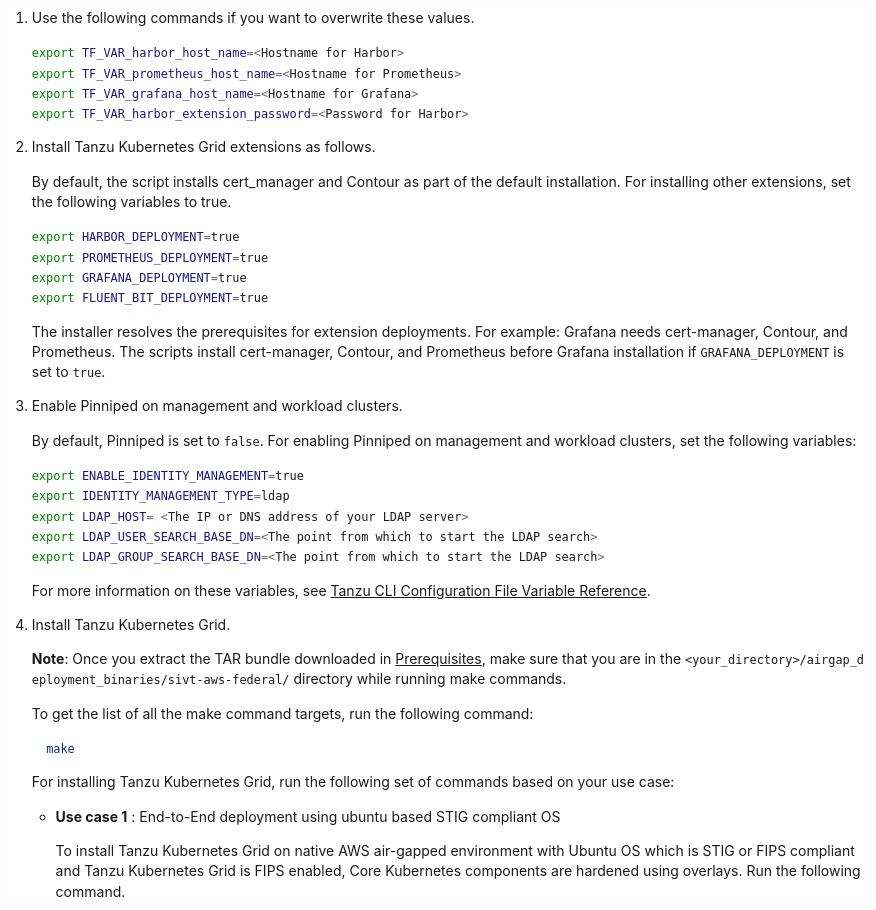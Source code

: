 1. Use the following commands if you want to overwrite these values.
    ```sh
    export TF_VAR_harbor_host_name=<Hostname for Harbor>
    export TF_VAR_prometheus_host_name=<Hostname for Prometheus>
    export TF_VAR_grafana_host_name=<Hostname for Grafana>
    export TF_VAR_harbor_extension_password=<Password for Harbor>
    ```

1. Install Tanzu Kubernetes Grid extensions as follows.
    
    By default, the script installs cert_manager and Contour as part of the default installation. For installing other extensions, set the following variables to true.

    ```sh
    export HARBOR_DEPLOYMENT=true
    export PROMETHEUS_DEPLOYMENT=true
    export GRAFANA_DEPLOYMENT=true
    export FLUENT_BIT_DEPLOYMENT=true
    ```
    
    The installer resolves the prerequisites for extension deployments. For example: Grafana needs cert-manager, Contour, and Prometheus. The scripts install cert-manager, Contour, and Prometheus before Grafana installation if `GRAFANA_DEPLOYMENT` is set to `true`.

1. Enable Pinniped on management and workload clusters.
    
    By default, Pinniped is set to `false`. For enabling Pinniped on management and workload clusters, set the following variables:

      ```sh 
      export ENABLE_IDENTITY_MANAGEMENT=true
      export IDENTITY_MANAGEMENT_TYPE=ldap
      export LDAP_HOST= <The IP or DNS address of your LDAP server>
      export LDAP_USER_SEARCH_BASE_DN=<The point from which to start the LDAP search>
      export LDAP_GROUP_SEARCH_BASE_DN=<The point from which to start the LDAP search>
      ```

   For more information on these variables, see [Tanzu CLI Configuration File Variable Reference](https://docs.vmware.com/en/VMware-Tanzu-Kubernetes-Grid/1.5/vmware-tanzu-kubernetes-grid-15/GUID-tanzu-config-reference.html).

1. Install Tanzu Kubernetes Grid.
    
    **Note**: Once you extract the TAR bundle downloaded in [Prerequisites](#prerequisites), make sure that you are in the `<your_directory>/airgap_deployment_binaries/sivt-aws-federal/` directory while running make commands.
    
    To get the list of all the make command targets, run the following command:
    ```sh
      make
    ```

    For installing Tanzu Kubernetes Grid, run the following set of commands based on your use case:
    
    - **Use case 1** : End-to-End deployment using ubuntu based STIG compliant OS
        
        To install Tanzu Kubernetes Grid on native AWS air-gapped environment with Ubuntu OS which is STIG or FIPS compliant and Tanzu Kubernetes Grid is FIPS enabled, Core Kubernetes components are hardened using overlays. Run the following command.
